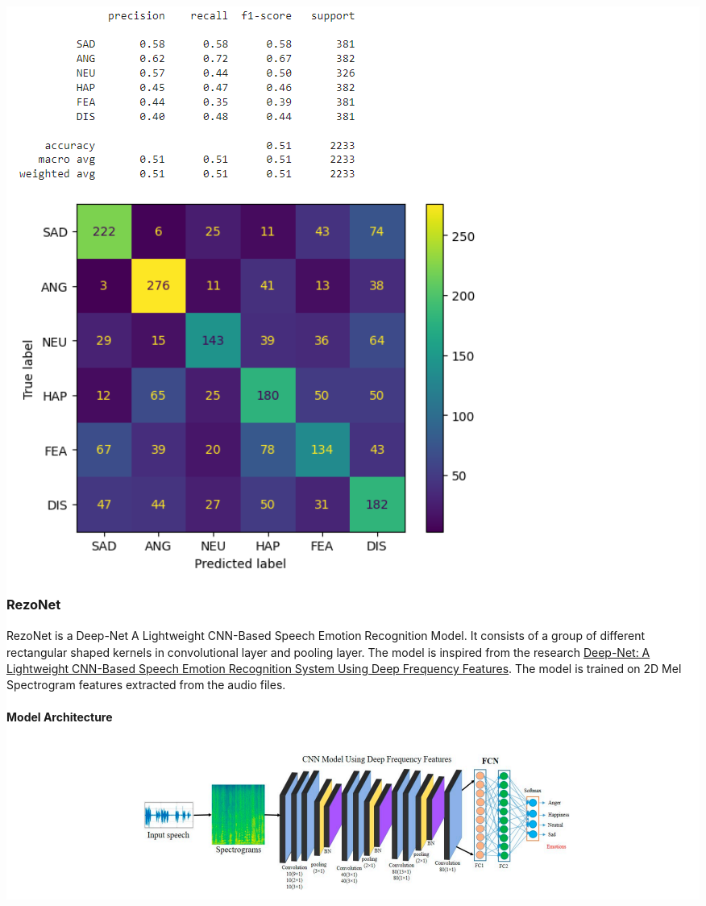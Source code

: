   <img src="Photos/melspectogram_report.png"/>
</p>


### RezoNet
RezoNet is a Deep-Net A Lightweight CNN-Based Speech Emotion Recognition Model. It consists of a group of different rectangular shaped kernels in convolutional layer and pooling layer. The model is inspired from the research [Deep-Net: A Lightweight CNN-Based Speech Emotion Recognition System Using Deep Frequency Features](https://www.mdpi.com/1424-8220/20/18/5212). The model is trained on 2D Mel Spectrogram features extracted from the audio files.

#### Model Architecture

<p align="center">
  <img src="Photos/Deep-Net.png"/>
</p>
